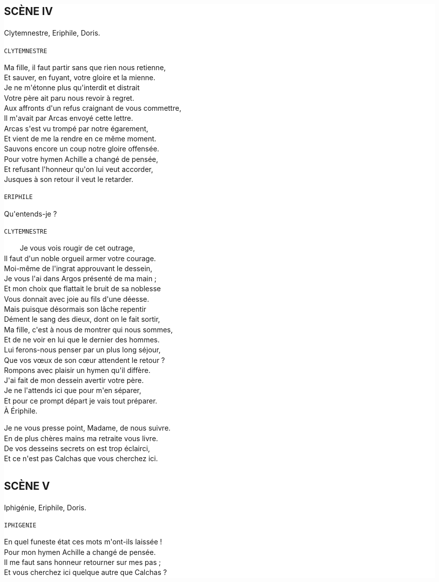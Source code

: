
## SCÈNE IV
Clytemnestre, Eriphile, Doris.


    CLYTEMNESTRE
Ma fille, il faut partir sans que rien nous retienne,  
Et sauver, en fuyant, votre gloire et la mienne.  
Je ne m'étonne plus qu'interdit et distrait  
Votre père ait paru nous revoir à regret.  
Aux affronts d'un refus craignant de vous commettre,  
Il m'avait par Arcas envoyé cette lettre.  
Arcas s'est vu trompé par notre égarement,  
Et vient de me la rendre en ce même moment.  
Sauvons encore un coup notre gloire offensée.  
Pour votre hymen Achille a changé de pensée,  
Et refusant l'honneur qu'on lui veut accorder,  
Jusques à son retour il veut le retarder.  

    ERIPHILE
Qu'entends-je ?  

    CLYTEMNESTRE
        Je vous vois rougir de cet outrage,  
Il faut d'un noble orgueil armer votre courage.  
Moi-même de l'ingrat approuvant le dessein,  
Je vous l'ai dans Argos présenté de ma main ;  
Et mon choix que flattait le bruit de sa noblesse  
Vous donnait avec joie au fils d'une déesse.  
Mais puisque désormais son lâche repentir  
Dément le sang des dieux, dont on le fait sortir,  
Ma fille, c'est à nous de montrer qui nous sommes,  
Et de ne voir en lui que le dernier des hommes.  
Lui ferons-nous penser par un plus long séjour,  
Que vos vœux de son cœur attendent le retour ?  
Rompons avec plaisir un hymen qu'il diffère.  
J'ai fait de mon dessein avertir votre père.  
Je ne l'attends ici que pour m'en séparer,  
Et pour ce prompt départ je vais tout préparer.  
À Ériphile.

Je ne vous presse point, Madame, de nous suivre.  
En de plus chères mains ma retraite vous livre.  
De vos desseins secrets on est trop éclairci,  
Et ce n'est pas Calchas que vous cherchez ici.  


## SCÈNE V
Iphigénie, Eriphile, Doris.


    IPHIGENIE
En quel funeste état ces mots m'ont-ils laissée !  
Pour mon hymen Achille a changé de pensée.  
Il me faut sans honneur retourner sur mes pas ;  
Et vous cherchez ici quelque autre que Calchas ?  
